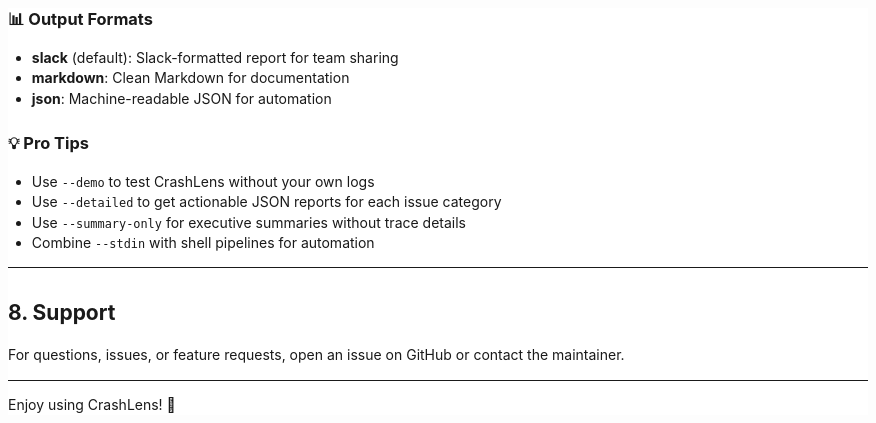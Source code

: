 ### 📊 Output Formats
- **slack** (default): Slack-formatted report for team sharing
- **markdown**: Clean Markdown for documentation
- **json**: Machine-readable JSON for automation

### 💡 Pro Tips
- Use `--demo` to test CrashLens without your own logs
- Use `--detailed` to get actionable JSON reports for each issue category
- Use `--summary-only` for executive summaries without trace details
- Combine `--stdin` with shell pipelines for automation

---

## 8. Support
For questions, issues, or feature requests, open an issue on GitHub or contact the maintainer.

---

Enjoy using CrashLens! 🎯 

